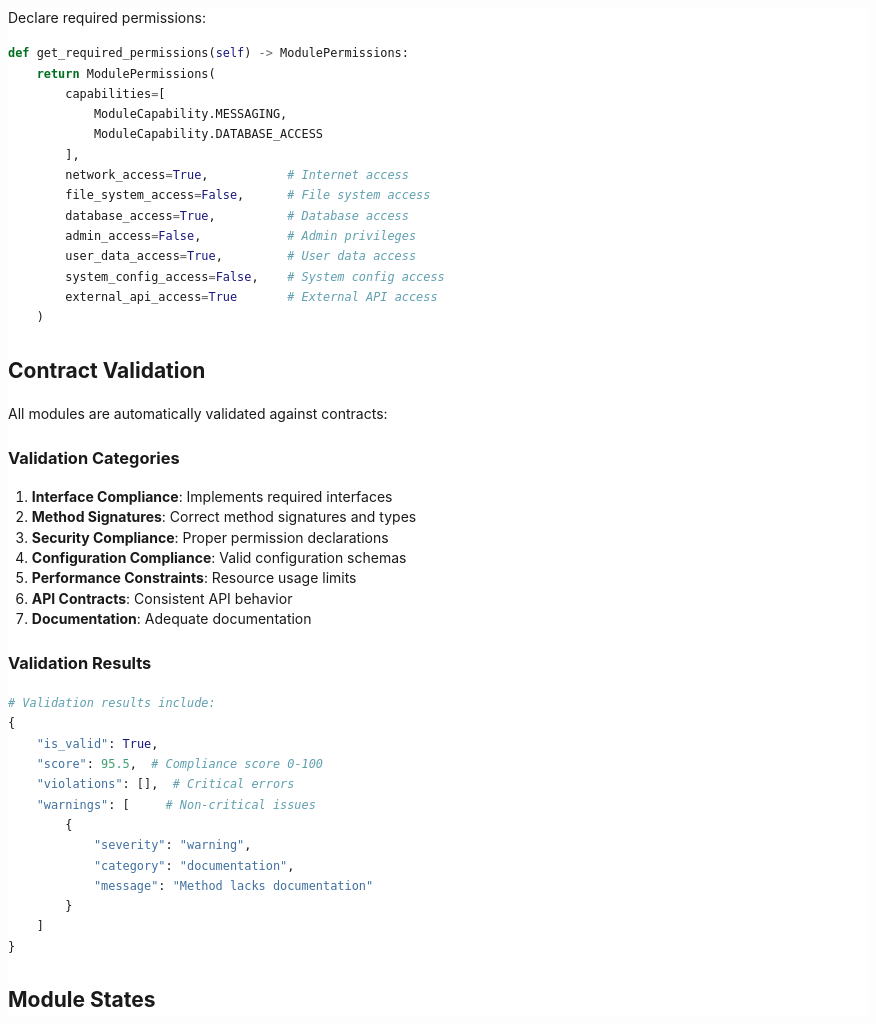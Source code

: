 Declare required permissions:

```python
def get_required_permissions(self) -> ModulePermissions:
    return ModulePermissions(
        capabilities=[
            ModuleCapability.MESSAGING,
            ModuleCapability.DATABASE_ACCESS
        ],
        network_access=True,           # Internet access
        file_system_access=False,      # File system access
        database_access=True,          # Database access
        admin_access=False,            # Admin privileges
        user_data_access=True,         # User data access
        system_config_access=False,    # System config access
        external_api_access=True       # External API access
    )
```

## Contract Validation

All modules are automatically validated against contracts:

### Validation Categories

1. **Interface Compliance**: Implements required interfaces
2. **Method Signatures**: Correct method signatures and types
3. **Security Compliance**: Proper permission declarations
4. **Configuration Compliance**: Valid configuration schemas
5. **Performance Constraints**: Resource usage limits
6. **API Contracts**: Consistent API behavior
7. **Documentation**: Adequate documentation

### Validation Results

```python
# Validation results include:
{
    "is_valid": True,
    "score": 95.5,  # Compliance score 0-100
    "violations": [],  # Critical errors
    "warnings": [     # Non-critical issues
        {
            "severity": "warning",
            "category": "documentation", 
            "message": "Method lacks documentation"
        }
    ]
}
```

## Module States
